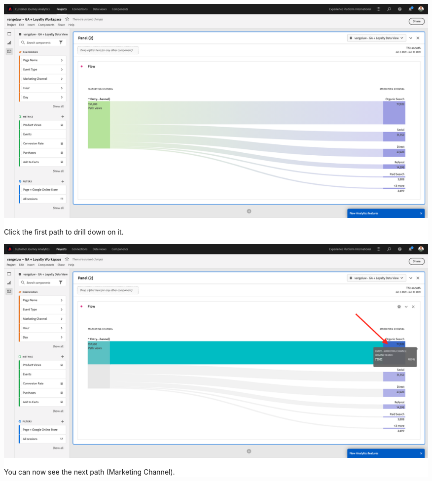 ![demo](./images/pro56.png)

Click the first path to drill down on it.

![demo](./images/pro58.png)

You can now see the next path (Marketing Channel). 

